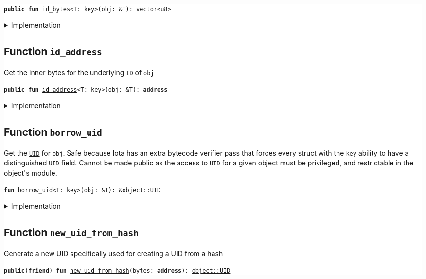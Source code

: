 
<pre><code><b>public</b> <b>fun</b> <a href="../iota-framework/object.md#0x2_object_id_bytes">id_bytes</a>&lt;T: key&gt;(obj: &T): <a href="../move-stdlib/vector.md#0x1_vector">vector</a>&lt;u8&gt;
</code></pre>



<details><summary>Implementation</summary></details>

<a name="0x2_object_id_address"></a>

## Function `id_address`

Get the inner bytes for the underlying <code><a href="../iota-framework/object.md#0x2_object_ID">ID</a></code> of <code>obj</code>


<pre><code><b>public</b> <b>fun</b> <a href="../iota-framework/object.md#0x2_object_id_address">id_address</a>&lt;T: key&gt;(obj: &T): <b>address</b>
</code></pre>



<details><summary>Implementation</summary></details>

<a name="0x2_object_borrow_uid"></a>

## Function `borrow_uid`

Get the <code><a href="../iota-framework/object.md#0x2_object_UID">UID</a></code> for <code>obj</code>.
Safe because Iota has an extra bytecode verifier pass that forces every struct with
the <code>key</code> ability to have a distinguished <code><a href="../iota-framework/object.md#0x2_object_UID">UID</a></code> field.
Cannot be made public as the access to <code><a href="../iota-framework/object.md#0x2_object_UID">UID</a></code> for a given object must be privileged, and
restrictable in the object's module.


<pre><code><b>fun</b> <a href="../iota-framework/object.md#0x2_object_borrow_uid">borrow_uid</a>&lt;T: key&gt;(obj: &T): &<a href="../iota-framework/object.md#0x2_object_UID">object::UID</a>
</code></pre>



<details><summary>Implementation</summary></details>

<a name="0x2_object_new_uid_from_hash"></a>

## Function `new_uid_from_hash`

Generate a new UID specifically used for creating a UID from a hash


<pre><code><b>public</b>(<b>friend</b>) <b>fun</b> <a href="../iota-framework/object.md#0x2_object_new_uid_from_hash">new_uid_from_hash</a>(bytes: <b>address</b>): <a href="../iota-framework/object.md#0x2_object_UID">object::UID</a>
</code></pre>

